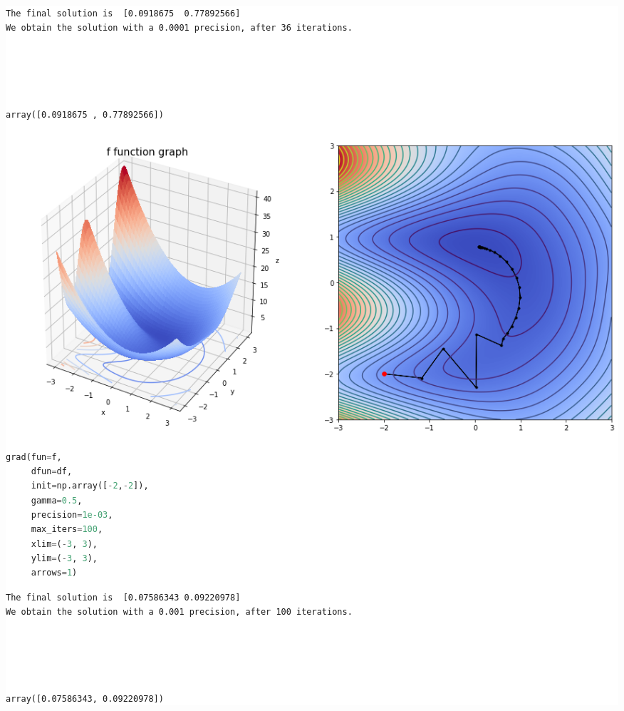     The final solution is  [0.0918675  0.77892566]
    We obtain the solution with a 0.0001 precision, after 36 iterations.





    array([0.0918675 , 0.77892566])




![png](./index_8_2.png)



```python
grad(fun=f, 
     dfun=df, 
     init=np.array([-2,-2]), 
     gamma=0.5, 
     precision=1e-03, 
     max_iters=100, 
     xlim=(-3, 3), 
     ylim=(-3, 3), 
     arrows=1)
```

    The final solution is  [0.07586343 0.09220978]
    We obtain the solution with a 0.001 precision, after 100 iterations.





    array([0.07586343, 0.09220978])


